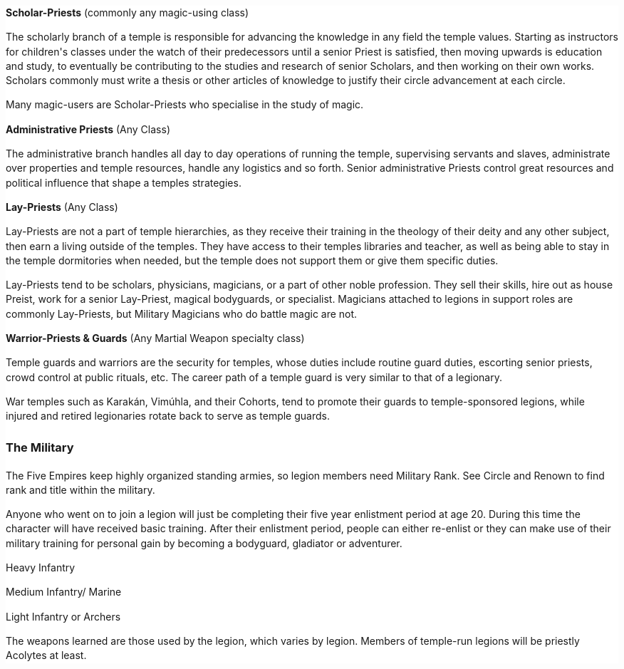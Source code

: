**Scholar-Priests** (commonly any magic-using class)

The scholarly branch of a temple is responsible for advancing the knowledge in any field the temple values. Starting as instructors for children's classes under the watch of their predecessors until a senior Priest is satisfied, then moving upwards is education and study, to eventually be contributing to the studies and research of senior Scholars, and then working on their own works. Scholars commonly must write a thesis or other articles of knowledge to justify their circle advancement at each circle.

Many magic-users are Scholar-Priests who specialise in the study of magic.

**Administrative Priests** (Any Class)

The administrative branch handles all day to day operations of running the temple, supervising servants and slaves, administrate over properties and temple resources, handle any logistics and so forth. Senior administrative Priests control great resources and political influence that shape a temples strategies.

**Lay-Priests** (Any Class)

Lay-Priests are not a part of temple hierarchies, as they receive their training in the theology of their deity and any other subject, then earn a living outside of the temples. They have access to their temples libraries and teacher, as well as being able to stay in the temple dormitories when needed, but the temple does not support them or give them specific duties.

Lay-Priests tend to be scholars, physicians, magicians, or a part of other noble profession. They sell their skills, hire out as house Preist, work for a senior Lay-Priest, magical bodyguards, or specialist. Magicians attached to legions in support roles are commonly Lay-Priests, but Military Magicians who do battle magic are not.

**Warrior-Priests & Guards** (Any Martial Weapon specialty class)

Temple guards and warriors are the security for temples, whose duties include routine guard duties, escorting senior priests, crowd control at public rituals, etc. The career path of a temple guard is very similar to that of a legionary.

War temples such as Karakán, Vimúhla, and their Cohorts, tend to promote their guards to temple-sponsored legions, while injured and retired legionaries rotate back to serve as temple guards.

### The Military

The Five Empires keep highly organized standing armies, so legion members need Military Rank. See Circle and Renown to find rank and title within the military.

Anyone who went on to join a legion will just be completing their five year enlistment period at age 20. During this time the character will have received basic training. After their enlistment period, people can either re-enlist or they can make use of their military training for personal gain by becoming a bodyguard, gladiator or adventurer.

Heavy Infantry

Medium Infantry/ Marine

Light Infantry or Archers

The weapons learned are those used by the legion, which varies by legion. Members of temple-run legions will be priestly Acolytes at least.

